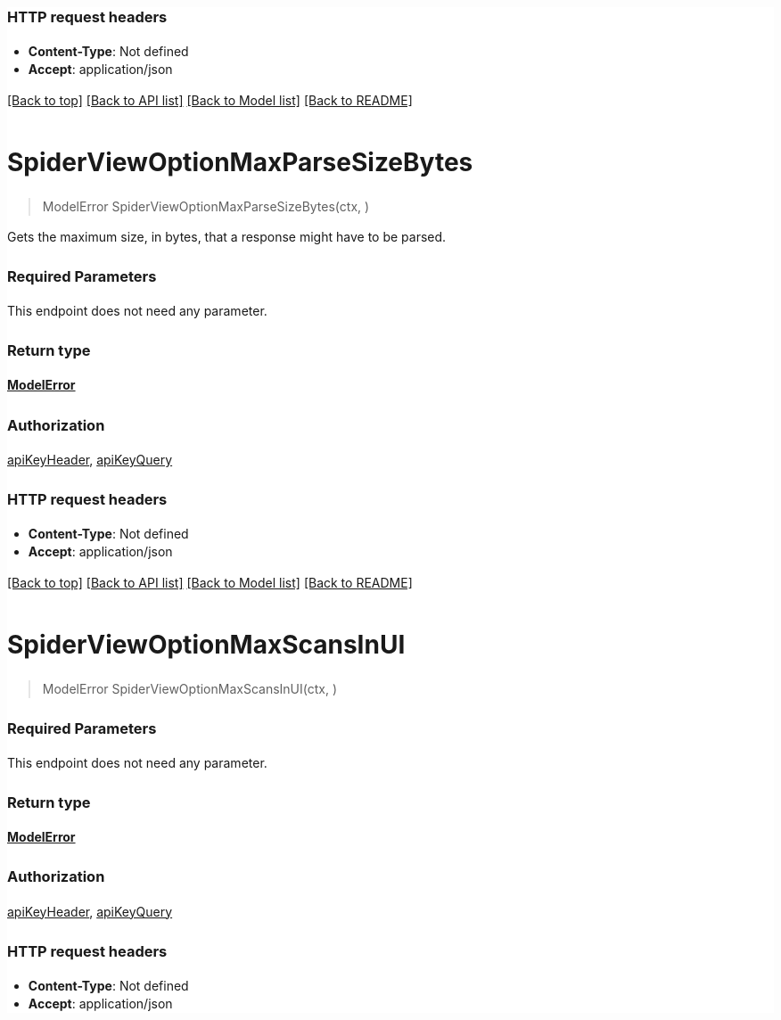 ### HTTP request headers

 - **Content-Type**: Not defined
 - **Accept**: application/json

[[Back to top]](#) [[Back to API list]](../README.md#documentation-for-api-endpoints) [[Back to Model list]](../README.md#documentation-for-models) [[Back to README]](../README.md)

# **SpiderViewOptionMaxParseSizeBytes**
> ModelError SpiderViewOptionMaxParseSizeBytes(ctx, )


Gets the maximum size, in bytes, that a response might have to be parsed.

### Required Parameters
This endpoint does not need any parameter.

### Return type

[**ModelError**](Error.md)

### Authorization

[apiKeyHeader](../README.md#apiKeyHeader), [apiKeyQuery](../README.md#apiKeyQuery)

### HTTP request headers

 - **Content-Type**: Not defined
 - **Accept**: application/json

[[Back to top]](#) [[Back to API list]](../README.md#documentation-for-api-endpoints) [[Back to Model list]](../README.md#documentation-for-models) [[Back to README]](../README.md)

# **SpiderViewOptionMaxScansInUI**
> ModelError SpiderViewOptionMaxScansInUI(ctx, )


### Required Parameters
This endpoint does not need any parameter.

### Return type

[**ModelError**](Error.md)

### Authorization

[apiKeyHeader](../README.md#apiKeyHeader), [apiKeyQuery](../README.md#apiKeyQuery)

### HTTP request headers

 - **Content-Type**: Not defined
 - **Accept**: application/json
